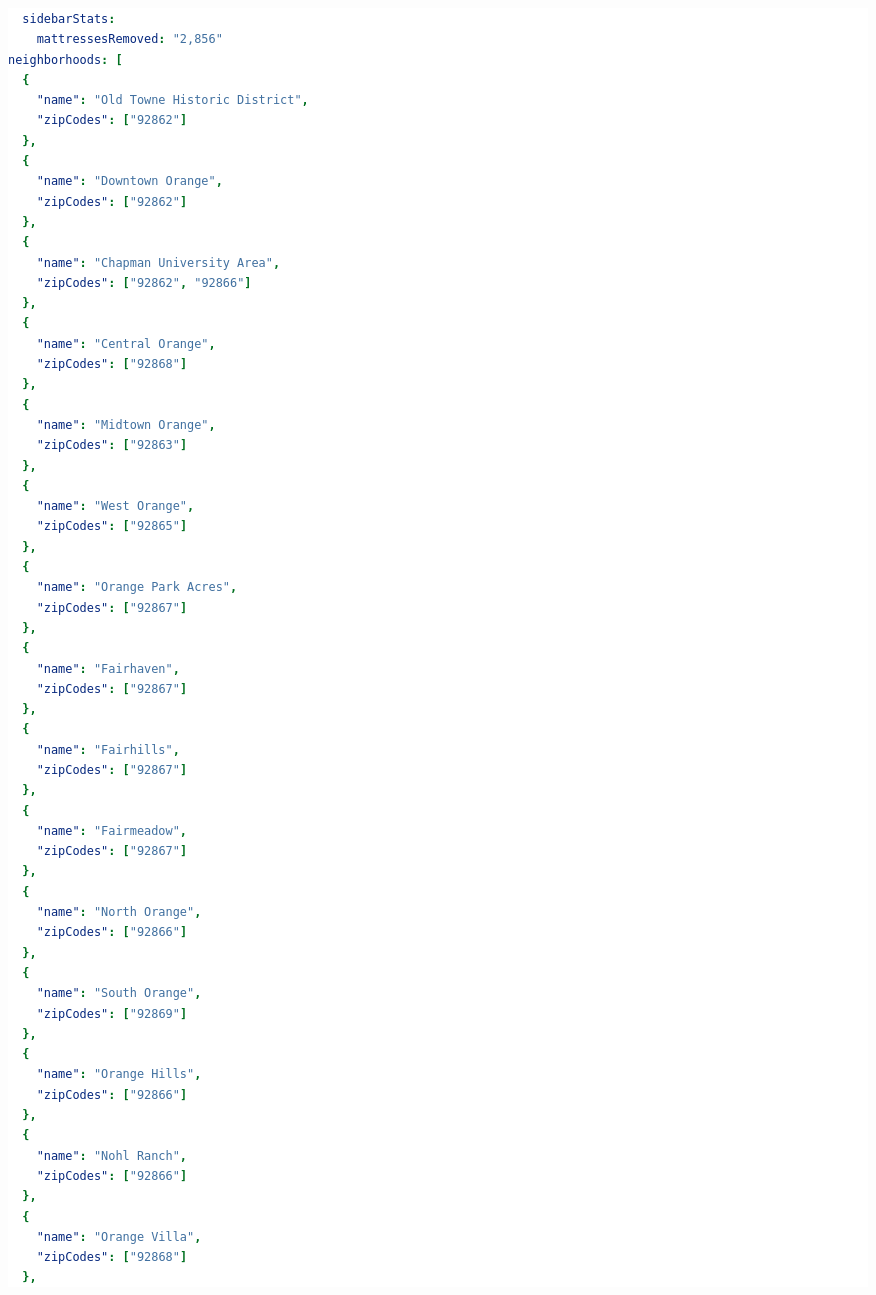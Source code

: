 ```yaml
  sidebarStats:
    mattressesRemoved: "2,856"
neighborhoods: [
  {
    "name": "Old Towne Historic District",
    "zipCodes": ["92862"]
  },
  {
    "name": "Downtown Orange",
    "zipCodes": ["92862"]
  },
  {
    "name": "Chapman University Area",
    "zipCodes": ["92862", "92866"]
  },
  {
    "name": "Central Orange",
    "zipCodes": ["92868"]
  },
  {
    "name": "Midtown Orange",
    "zipCodes": ["92863"]
  },
  {
    "name": "West Orange",
    "zipCodes": ["92865"]
  },
  {
    "name": "Orange Park Acres",
    "zipCodes": ["92867"]
  },
  {
    "name": "Fairhaven",
    "zipCodes": ["92867"]
  },
  {
    "name": "Fairhills",
    "zipCodes": ["92867"]
  },
  {
    "name": "Fairmeadow",
    "zipCodes": ["92867"]
  },
  {
    "name": "North Orange",
    "zipCodes": ["92866"]
  },
  {
    "name": "South Orange",
    "zipCodes": ["92869"]
  },
  {
    "name": "Orange Hills",
    "zipCodes": ["92866"]
  },
  {
    "name": "Nohl Ranch",
    "zipCodes": ["92866"]
  },
  {
    "name": "Orange Villa",
    "zipCodes": ["92868"]
  },
```